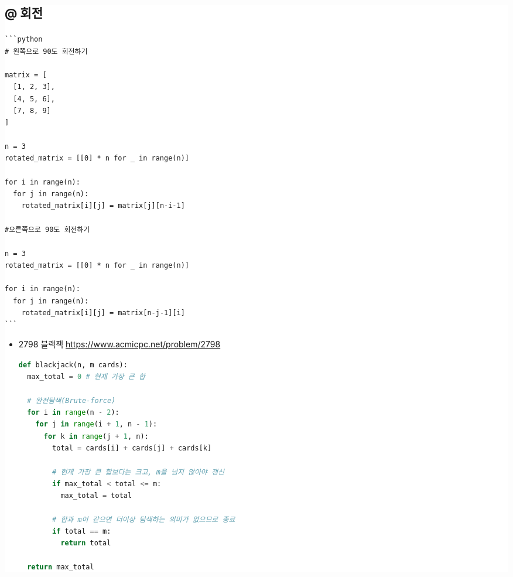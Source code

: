 ## @ 회전

    ```python
    # 왼쪽으로 90도 회전하기

    matrix = [
      [1, 2, 3],
      [4, 5, 6],
      [7, 8, 9]
    ]

    n = 3
    rotated_matrix = [[0] * n for _ in range(n)]

    for i in range(n):
      for j in range(n):
        rotated_matrix[i][j] = matrix[j][n-i-1]

    #오른쪽으로 90도 회전하기

    n = 3
    rotated_matrix = [[0] * n for _ in range(n)]

    for i in range(n):
      for j in range(n):
        rotated_matrix[i][j] = matrix[n-j-1][i]
    ```
- 2798 블랙잭 https://www.acmicpc.net/problem/2798

    ```python
    def blackjack(n, m cards):
      max_total = 0 # 현재 가장 큰 합

      # 완전탐색(Brute-force)
      for i in range(n - 2):
        for j in range(i + 1, n - 1):
          for k in range(j + 1, n):
            total = cards[i] + cards[j] + cards[k]

            # 현재 가장 큰 합보다는 크고, m을 넘지 않아야 갱신
            if max_total < total <= m:
              max_total = total

            # 합과 m이 같으면 더이상 탐색하는 의미가 없으므로 종료
            if total == m:
              return total

      return max_total
    ```
